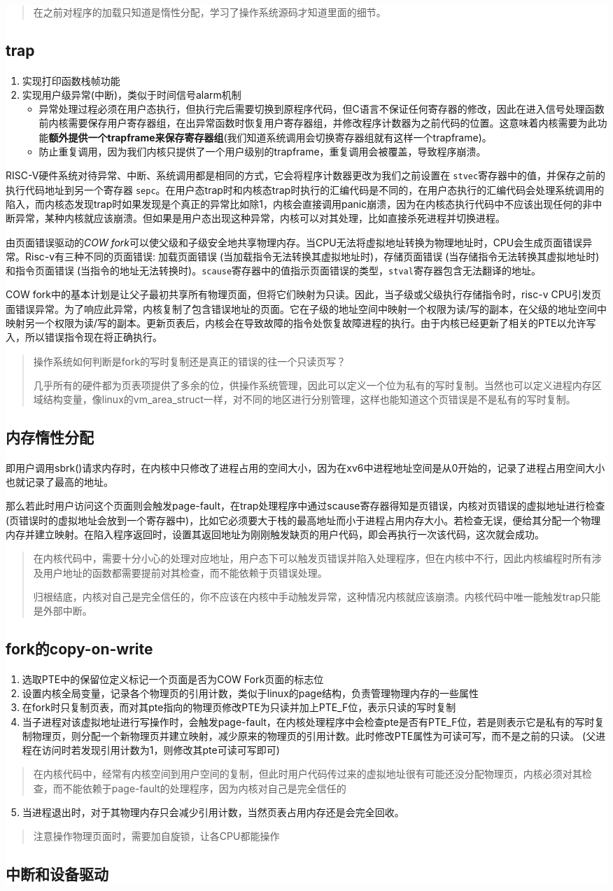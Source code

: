 > 在之前对程序的加载只知道是惰性分配，学习了操作系统源码才知道里面的细节。

## trap

1. 实现打印函数栈帧功能
2. 实现用户级异常(中断)，类似于时间信号alarm机制
   * 异常处理过程必须在用户态执行，但执行完后需要切换到原程序代码，但C语言不保证任何寄存器的修改，因此在进入信号处理函数前内核需要保存用户寄存器组，在出异常函数时恢复用户寄存器组，并修改程序计数器为之前代码的位置。这意味着内核需要为此功能**额外提供一个trapframe来保存寄存器组**(我们知道系统调用会切换寄存器组就有这样一个trapframe)。
   * 防止重复调用，因为我们内核只提供了一个用户级别的trapframe，重复调用会被覆盖，导致程序崩溃。

RISC-V硬件系统对待异常、中断、系统调用都是相同的方式，它会将程序计数器更改为我们之前设置在 `stvec`寄存器中的值，并保存之前的执行代码地址到另一个寄存器 `sepc`。在用户态trap时和内核态trap时执行的汇编代码是不同的，在用户态执行的汇编代码会处理系统调用的陷入，而内核态发现trap时如果发现是个真正的异常比如除1，内核会直接调用panic崩溃，因为在内核态执行代码中不应该出现任何的非中断异常，某种内核就应该崩溃。但如果是用户态出现这种异常，内核可以对其处理，比如直接杀死进程并切换进程。

由页面错误驱动的*COW fork*可以使父级和子级安全地共享物理内存。当CPU无法将虚拟地址转换为物理地址时，CPU会生成页面错误异常。Risc-v有三种不同的页面错误: 加载页面错误 (当加载指令无法转换其虚拟地址时)，存储页面错误 (当存储指令无法转换其虚拟地址时) 和指令页面错误 (当指令的地址无法转换时)。`scause`寄存器中的值指示页面错误的类型，`stval`寄存器包含无法翻译的地址。

COW fork中的基本计划是让父子最初共享所有物理页面，但将它们映射为只读。因此，当子级或父级执行存储指令时，risc-v CPU引发页面错误异常。为了响应此异常，内核复制了包含错误地址的页面。它在子级的地址空间中映射一个权限为读/写的副本，在父级的地址空间中映射另一个权限为读/写的副本。更新页表后，内核会在导致故障的指令处恢复故障进程的执行。由于内核已经更新了相关的PTE以允许写入，所以错误指令现在将正确执行。

> 操作系统如何判断是fork的写时复制还是真正的错误的往一个只读页写？
>
> 几乎所有的硬件都为页表项提供了多余的位，供操作系统管理，因此可以定义一个位为私有的写时复制。当然也可以定义进程内存区域结构变量，像linux的vm_area_struct一样，对不同的地区进行分别管理，这样也能知道这个页错误是不是私有的写时复制。

## 内存惰性分配

即用户调用sbrk()请求内存时，在内核中只修改了进程占用的空间大小，因为在xv6中进程地址空间是从0开始的，记录了进程占用空间大小也就记录了最高的地址。

那么若此时用户访问这个页面则会触发page-fault，在trap处理程序中通过scause寄存器得知是页错误，内核对页错误的虚拟地址进行检查(页错误时的虚拟地址会放到一个寄存器中)，比如它必须要大于栈的最高地址而小于进程占用内存大小。若检查无误，便给其分配一个物理内存并建立映射。在陷入程序返回时，设置其返回地址为刚刚触发缺页的用户代码，即会再执行一次该代码，这次就会成功。

> 在内核代码中，需要十分小心的处理对应地址，用户态下可以触发页错误并陷入处理程序，但在内核中不行，因此内核编程时所有涉及用户地址的函数都需要提前对其检查，而不能依赖于页错误处理。
>
> 归根结底，内核对自己是完全信任的，你不应该在内核中手动触发异常，这种情况内核就应该崩溃。内核代码中唯一能触发trap只能是外部中断。

## fork的copy-on-write

1. 选取PTE中的保留位定义标记一个页面是否为COW Fork页面的标志位
2. 设置内核全局变量，记录各个物理页的引用计数，类似于linux的page结构，负责管理物理内存的一些属性
3. 在fork时只复制页表，而对其pte指向的物理页修改PTE为只读并加上PTE_F位，表示只读的写时复制
4. 当子进程对该虚拟地址进行写操作时，会触发page-fault，在内核处理程序中会检查pte是否有PTE_F位，若是则表示它是私有的写时复制物理页，则分配一个新物理页并建立映射，减少原来的物理页的引用计数。此时修改PTE属性为可读可写，而不是之前的只读。 (父进程在访问时若发现引用计数为1，则修改其pte可读可写即可)

> 在内核代码中，经常有内核空间到用户空间的复制，但此时用户代码传过来的虚拟地址很有可能还没分配物理页，内核必须对其检查，而不能依赖于page-fault的处理程序，因为内核对自己是完全信任的

5. 当进程退出时，对于其物理内存只会减少引用计数，当然页表占用内存还是会完全回收。

> 注意操作物理页面时，需要加自旋锁，让各CPU都能操作

## 中断和设备驱动
